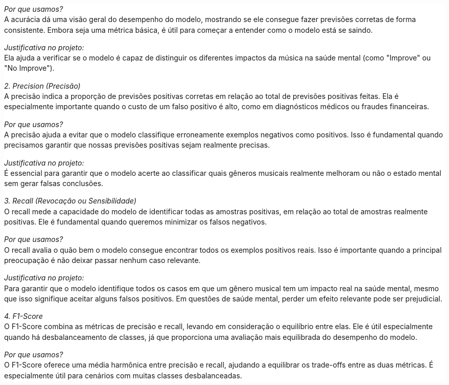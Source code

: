 *Por que usamos?</br>*
A acurácia dá uma visão geral do desempenho do modelo, mostrando se ele consegue fazer previsões corretas de forma consistente. Embora seja uma métrica básica, é útil para começar a entender como o modelo está se saindo.

 *Justificativa no projeto:</br>*
Ela ajuda a verificar se o modelo é capaz de distinguir os diferentes impactos da música na saúde mental (como "Improve" ou "No Improve"). 

*2. Precision (Precisão) </br>* 
A precisão indica a proporção de previsões positivas corretas em relação ao total de previsões positivas feitas. Ela é especialmente importante quando o custo de um falso positivo é alto, como em diagnósticos médicos ou fraudes financeiras.

 *Por que usamos?</br>*
A precisão ajuda a evitar que o modelo classifique erroneamente exemplos negativos como positivos. Isso é fundamental quando precisamos garantir que nossas previsões positivas sejam realmente precisas.

 *Justificativa no projeto:</br>*
É essencial para garantir que o modelo acerte ao classificar quais gêneros musicais realmente melhoram ou não o estado mental sem gerar falsas conclusões.

*3. Recall (Revocação ou Sensibilidade)</br>*
O recall mede a capacidade do modelo de identificar todas as amostras positivas, em relação ao total de amostras realmente positivas. Ele é fundamental quando queremos minimizar os falsos negativos.

*Por que usamos?</br>*
O recall avalia o quão bem o modelo consegue encontrar todos os exemplos positivos reais. Isso é importante quando a principal preocupação é não deixar passar nenhum caso relevante.

*Justificativa no projeto:</br>*
Para garantir que o modelo identifique todos os casos em que um gênero musical tem um impacto real na saúde mental, mesmo que isso signifique aceitar alguns falsos positivos. Em questões de saúde mental, perder um efeito relevante pode ser prejudicial.

*4. F1-Score</br>*
O F1-Score combina as métricas de precisão e recall, levando em consideração o equilíbrio entre elas. Ele é útil especialmente quando há desbalanceamento de classes, já que proporciona uma avaliação mais equilibrada do desempenho do modelo.

*Por que usamos?</br>*
O F1-Score oferece uma média harmônica entre precisão e recall, ajudando a equilibrar os trade-offs entre as duas métricas. É especialmente útil para cenários com muitas classes desbalanceadas.

